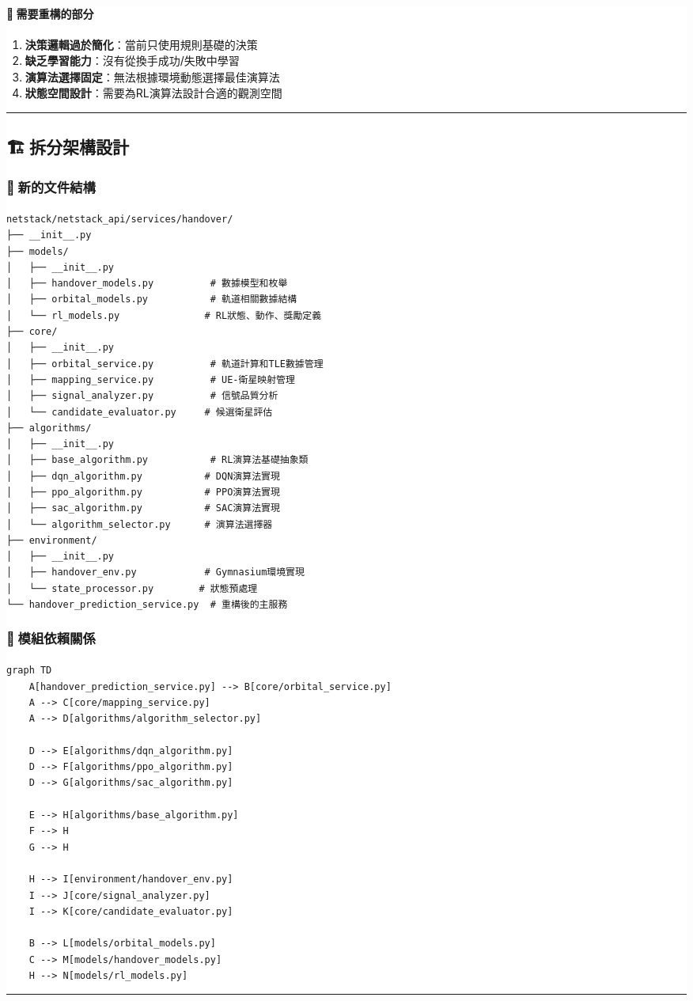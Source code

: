 #### 🔄 需要重構的部分
1. **決策邏輯過於簡化**：當前只使用規則基礎的決策
2. **缺乏學習能力**：沒有從換手成功/失敗中學習
3. **演算法選擇固定**：無法根據環境動態選擇最佳演算法
4. **狀態空間設計**：需要為RL演算法設計合適的觀測空間

---

## 🏗️ 拆分架構設計

### 📁 新的文件結構
```
netstack/netstack_api/services/handover/
├── __init__.py
├── models/
│   ├── __init__.py
│   ├── handover_models.py          # 數據模型和枚舉
│   ├── orbital_models.py           # 軌道相關數據結構
│   └── rl_models.py               # RL狀態、動作、獎勵定義
├── core/
│   ├── __init__.py
│   ├── orbital_service.py          # 軌道計算和TLE數據管理
│   ├── mapping_service.py          # UE-衛星映射管理
│   ├── signal_analyzer.py          # 信號品質分析
│   └── candidate_evaluator.py     # 候選衛星評估
├── algorithms/
│   ├── __init__.py
│   ├── base_algorithm.py           # RL演算法基礎抽象類
│   ├── dqn_algorithm.py           # DQN演算法實現
│   ├── ppo_algorithm.py           # PPO演算法實現
│   ├── sac_algorithm.py           # SAC演算法實現
│   └── algorithm_selector.py      # 演算法選擇器
├── environment/
│   ├── __init__.py
│   ├── handover_env.py            # Gymnasium環境實現
│   └── state_processor.py        # 狀態預處理
└── handover_prediction_service.py  # 重構後的主服務
```

### 🧩 模組依賴關係
```mermaid
graph TD
    A[handover_prediction_service.py] --> B[core/orbital_service.py]
    A --> C[core/mapping_service.py]
    A --> D[algorithms/algorithm_selector.py]
    
    D --> E[algorithms/dqn_algorithm.py]
    D --> F[algorithms/ppo_algorithm.py]
    D --> G[algorithms/sac_algorithm.py]
    
    E --> H[algorithms/base_algorithm.py]
    F --> H
    G --> H
    
    H --> I[environment/handover_env.py]
    I --> J[core/signal_analyzer.py]
    I --> K[core/candidate_evaluator.py]
    
    B --> L[models/orbital_models.py]
    C --> M[models/handover_models.py]
    H --> N[models/rl_models.py]
```

---